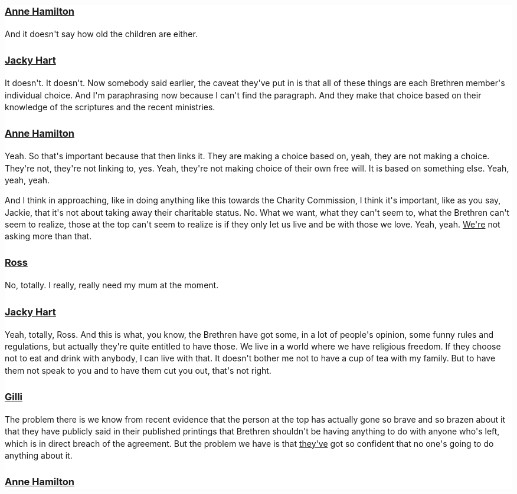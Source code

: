 ### [**Anne Hamilton**](https://www.youtube.com/watch?v=yeaIkp9S6Vw&t=4689s)

And it doesn't say how old the children are either.

### [**Jacky Hart**](https://www.youtube.com/watch?v=yeaIkp9S6Vw&t=4694s)

It doesn't. It doesn't. Now somebody said earlier, the caveat they've put in is that all of these things are each Brethren member's individual choice. And I'm paraphrasing now because I can't find the paragraph. And they make that choice based on their knowledge of the scriptures and the recent ministries.

### [**Anne Hamilton**](https://www.youtube.com/watch?v=yeaIkp9S6Vw&t=4715s)

Yeah. So that's important because that then links it. They are making a choice based on, yeah, they are not making a choice. They're not, they're not linking to, yes. Yeah, they're not making choice of their own free will. It is based on something else. Yeah, yeah, yeah.

And I think in approaching, like in doing anything like this towards the Charity Commission, I think it's important, like as you say, Jackie, that it's not about taking away their charitable status. No. What we want, what they can't seem to, what the Brethren can't seem to realize, those at the top can't seem to realize is if they only let us live and be with those we love. Yeah, yeah. [We're](https://www.youtube.com/watch?v=yeaIkp9S6Vw&t=4767s) not asking more than that.

### [**Ross**](https://www.youtube.com/watch?v=yeaIkp9S6Vw&t=4769s)

No, totally. I really, really need my mum at the moment.

### [**Jacky Hart**](https://www.youtube.com/watch?v=yeaIkp9S6Vw&t=4776s)

Yeah, totally, Ross. And this is what, you know, the Brethren have got some, in a lot of people's opinion, some funny rules and regulations, but actually they're quite entitled to have those. We live in a world where we have religious freedom. If they choose not to eat and drink with anybody, I can live with that. It doesn't bother me not to have a cup of tea with my family. But to have them not speak to you and to have them cut you out, that's not right.

### [**Gilli**](https://www.youtube.com/watch?v=yeaIkp9S6Vw&t=4808s)

The problem there is we know from recent evidence that the person at the top has actually gone so brave and so brazen about it that they have publicly said in their published printings that Brethren shouldn't be having anything to do with anyone who's left, which is in direct breach of the agreement. But the problem we have is that [they've](https://www.youtube.com/watch?v=yeaIkp9S6Vw&t=4839s) got so confident that no one's going to do anything about it.

### [**Anne Hamilton**](https://www.youtube.com/watch?v=yeaIkp9S6Vw&t=4843s)
